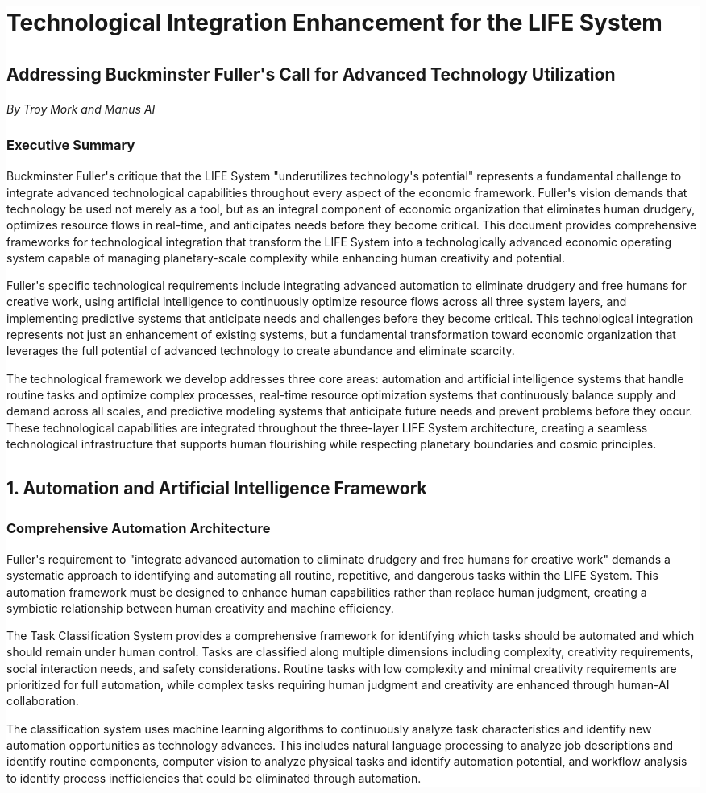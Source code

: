 # Technological Integration Enhancement for the LIFE System
## Addressing Buckminster Fuller's Call for Advanced Technology Utilization

*By Troy Mork and Manus AI*

### Executive Summary

Buckminster Fuller's critique that the LIFE System "underutilizes technology's potential" represents a fundamental challenge to integrate advanced technological capabilities throughout every aspect of the economic framework. Fuller's vision demands that technology be used not merely as a tool, but as an integral component of economic organization that eliminates human drudgery, optimizes resource flows in real-time, and anticipates needs before they become critical. This document provides comprehensive frameworks for technological integration that transform the LIFE System into a technologically advanced economic operating system capable of managing planetary-scale complexity while enhancing human creativity and potential.

Fuller's specific technological requirements include integrating advanced automation to eliminate drudgery and free humans for creative work, using artificial intelligence to continuously optimize resource flows across all three system layers, and implementing predictive systems that anticipate needs and challenges before they become critical. This technological integration represents not just an enhancement of existing systems, but a fundamental transformation toward economic organization that leverages the full potential of advanced technology to create abundance and eliminate scarcity.

The technological framework we develop addresses three core areas: automation and artificial intelligence systems that handle routine tasks and optimize complex processes, real-time resource optimization systems that continuously balance supply and demand across all scales, and predictive modeling systems that anticipate future needs and prevent problems before they occur. These technological capabilities are integrated throughout the three-layer LIFE System architecture, creating a seamless technological infrastructure that supports human flourishing while respecting planetary boundaries and cosmic principles.

## 1. Automation and Artificial Intelligence Framework

### Comprehensive Automation Architecture

Fuller's requirement to "integrate advanced automation to eliminate drudgery and free humans for creative work" demands a systematic approach to identifying and automating all routine, repetitive, and dangerous tasks within the LIFE System. This automation framework must be designed to enhance human capabilities rather than replace human judgment, creating a symbiotic relationship between human creativity and machine efficiency.

The Task Classification System provides a comprehensive framework for identifying which tasks should be automated and which should remain under human control. Tasks are classified along multiple dimensions including complexity, creativity requirements, social interaction needs, and safety considerations. Routine tasks with low complexity and minimal creativity requirements are prioritized for full automation, while complex tasks requiring human judgment and creativity are enhanced through human-AI collaboration.

The classification system uses machine learning algorithms to continuously analyze task characteristics and identify new automation opportunities as technology advances. This includes natural language processing to analyze job descriptions and identify routine components, computer vision to analyze physical tasks and identify automation potential, and workflow analysis to identify process inefficiencies that could be eliminated through automation.
